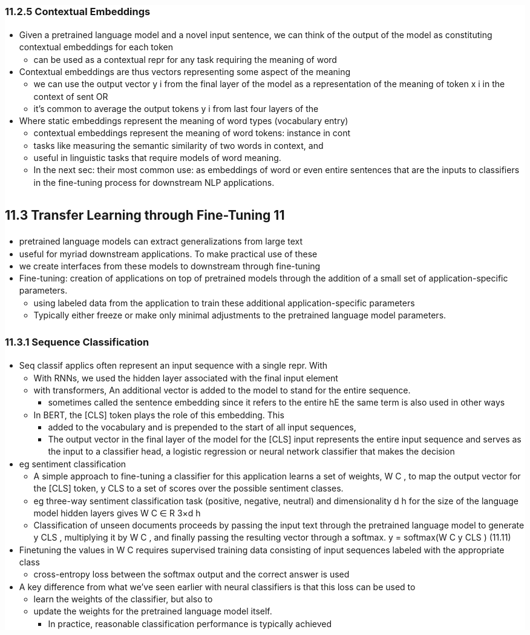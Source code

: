 ### 11.2.5 Contextual Embeddings

* Given a pretrained language model and a novel input sentence, we can think of
  the output of the model as constituting contextual embeddings for each token
  * can be used as a contextual repr for any task requiring the meaning of word
* Contextual embeddings are thus vectors representing some aspect of the meaning
  * we can use the output vector y i from the final layer of the model as a
    representation of the meaning of token x i in the context of sent OR
  * it’s common to average the output tokens y i from last four layers of the
* Where static embeddings represent the meaning of word types (vocabulary entry)
  * contextual embeddings represent the meaning of word tokens: instance in cont
  * tasks like measuring the semantic similarity of two words in context, and
  * useful in linguistic tasks that require models of word meaning.
  * In the next sec: their most common use: as embeddings of word or even entire
    sentences that are the inputs to classifiers in the fine-tuning process for
    downstream NLP applications.

## 11.3 Transfer Learning through Fine-Tuning 11

* pretrained language models can extract generalizations from large text
* useful for myriad downstream applications. To make practical use of these
* we create interfaces from these models to downstream through fine-tuning
* Fine-tuning: creation of applications on top of pretrained models through the
  addition of a small set of application-specific parameters.
  * using labeled data from the application to train these additional
    application-specific parameters
  * Typically either freeze or make only minimal adjustments to the pretrained
    language model parameters.

### 11.3.1 Sequence Classification

* Seq classif applics often represent an input sequence with a single repr. With
  * With RNNs, we used the hidden layer associated with the final input element
  * with transformers, An additional vector is added to the model to stand for
    the entire sequence.
    * sometimes called the sentence embedding since it refers to the entire hE
      the same term is also used in other ways
  * In BERT, the [CLS] token plays the role of this embedding. This
    * added to the vocabulary and is prepended to the start of all input
      sequences,
    * The output vector in the final layer of the model for the [CLS] input
      represents the entire input sequence and serves as the input to a
      classifier head, a logistic regression or neural network classifier that
      makes the decision
* eg sentiment classification
  * A simple approach to fine-tuning a classifier for this application learns a
    set of weights, W C , to map the output vector for the [CLS] token, y CLS to
    a set of scores over the possible sentiment classes.
  * eg three-way sentiment classification task (positive, negative, neutral) and
    dimensionality d h for the size of the language model hidden layers gives W
    C ∈ R 3×d h 
  * Classification of unseen documents proceeds by passing the input text
    through the pretrained language model to generate y CLS , multiplying it by
    W C , and finally passing the resulting vector through a softmax.  y =
    softmax(W C y CLS ) (11.11)
* Finetuning the values in W C requires supervised training data consisting of
  input sequences labeled with the appropriate class
  * cross-entropy loss between the softmax output and the correct answer is used
* A key difference from what we’ve seen earlier with neural classifiers is that
  this loss can be used to
  * learn the weights of the classifier, but also to
  * update the weights for the pretrained language model itself.
    * In practice, reasonable classification performance is typically achieved